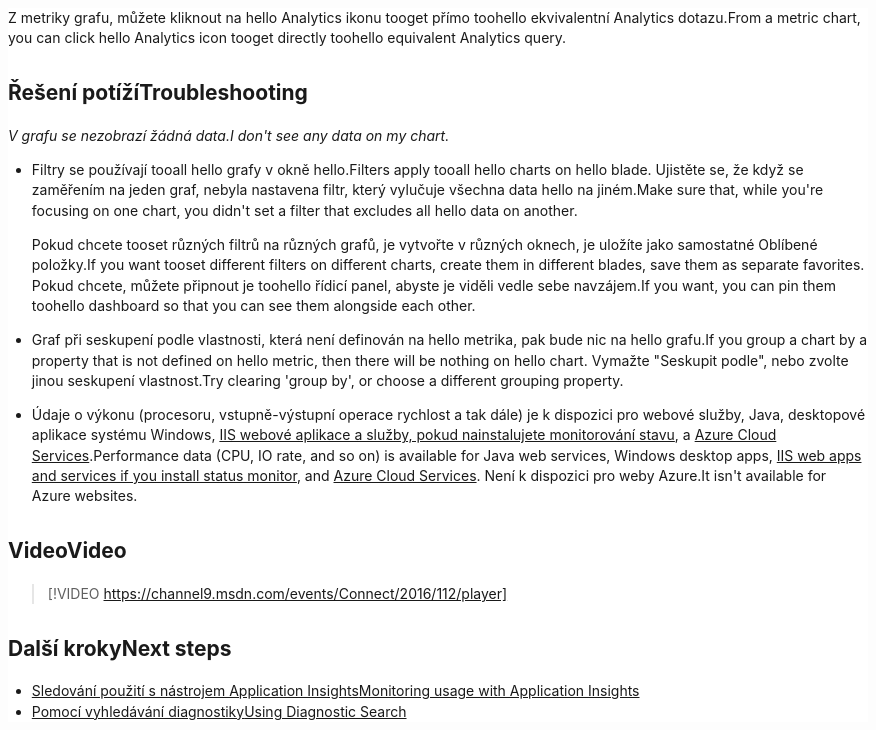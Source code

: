 <span data-ttu-id="9b341-224">Z metriky grafu, můžete kliknout na hello Analytics ikonu tooget přímo toohello ekvivalentní Analytics dotazu.</span><span class="sxs-lookup"><span data-stu-id="9b341-224">From a metric chart, you can click hello Analytics icon tooget directly toohello equivalent Analytics query.</span></span>

## <a name="troubleshooting"></a><span data-ttu-id="9b341-225">Řešení potíží</span><span class="sxs-lookup"><span data-stu-id="9b341-225">Troubleshooting</span></span>
<span data-ttu-id="9b341-226">*V grafu se nezobrazí žádná data.*</span><span class="sxs-lookup"><span data-stu-id="9b341-226">*I don't see any data on my chart.*</span></span>

* <span data-ttu-id="9b341-227">Filtry se používají tooall hello grafy v okně hello.</span><span class="sxs-lookup"><span data-stu-id="9b341-227">Filters apply tooall hello charts on hello blade.</span></span> <span data-ttu-id="9b341-228">Ujistěte se, že když se zaměřením na jeden graf, nebyla nastavena filtr, který vylučuje všechna data hello na jiném.</span><span class="sxs-lookup"><span data-stu-id="9b341-228">Make sure that, while you're focusing on one chart, you didn't set a filter that excludes all hello data on another.</span></span>

    <span data-ttu-id="9b341-229">Pokud chcete tooset různých filtrů na různých grafů, je vytvořte v různých oknech, je uložíte jako samostatné Oblíbené položky.</span><span class="sxs-lookup"><span data-stu-id="9b341-229">If you want tooset different filters on different charts, create them in different blades, save them as separate favorites.</span></span> <span data-ttu-id="9b341-230">Pokud chcete, můžete připnout je toohello řídicí panel, abyste je viděli vedle sebe navzájem.</span><span class="sxs-lookup"><span data-stu-id="9b341-230">If you want, you can pin them toohello dashboard so that you can see them alongside each other.</span></span>
* <span data-ttu-id="9b341-231">Graf při seskupení podle vlastnosti, která není definován na hello metrika, pak bude nic na hello grafu.</span><span class="sxs-lookup"><span data-stu-id="9b341-231">If you group a chart by a property that is not defined on hello metric, then there will be nothing on hello chart.</span></span> <span data-ttu-id="9b341-232">Vymažte "Seskupit podle", nebo zvolte jinou seskupení vlastnost.</span><span class="sxs-lookup"><span data-stu-id="9b341-232">Try clearing 'group by', or choose a different grouping property.</span></span>
* <span data-ttu-id="9b341-233">Údaje o výkonu (procesoru, vstupně-výstupní operace rychlost a tak dále) je k dispozici pro webové služby, Java, desktopové aplikace systému Windows, [IIS webové aplikace a služby, pokud nainstalujete monitorování stavu](app-insights-monitor-performance-live-website-now.md), a [Azure Cloud Services](app-insights-azure.md).</span><span class="sxs-lookup"><span data-stu-id="9b341-233">Performance data (CPU, IO rate, and so on) is available for Java web services, Windows desktop apps, [IIS web apps and services if you install status monitor](app-insights-monitor-performance-live-website-now.md), and [Azure Cloud Services](app-insights-azure.md).</span></span> <span data-ttu-id="9b341-234">Není k dispozici pro weby Azure.</span><span class="sxs-lookup"><span data-stu-id="9b341-234">It isn't available for Azure websites.</span></span>

## <a name="video"></a><span data-ttu-id="9b341-235">Video</span><span class="sxs-lookup"><span data-stu-id="9b341-235">Video</span></span>

> [!VIDEO https://channel9.msdn.com/events/Connect/2016/112/player]

## <a name="next-steps"></a><span data-ttu-id="9b341-236">Další kroky</span><span class="sxs-lookup"><span data-stu-id="9b341-236">Next steps</span></span>
* [<span data-ttu-id="9b341-237">Sledování použití s nástrojem Application Insights</span><span class="sxs-lookup"><span data-stu-id="9b341-237">Monitoring usage with Application Insights</span></span>](app-insights-web-track-usage.md)
* [<span data-ttu-id="9b341-238">Pomocí vyhledávání diagnostiky</span><span class="sxs-lookup"><span data-stu-id="9b341-238">Using Diagnostic Search</span></span>](app-insights-diagnostic-search.md)



[alerts]: app-insights-alerts.md
[start]: app-insights-overview.md
[track]: app-insights-api-custom-events-metrics.md
